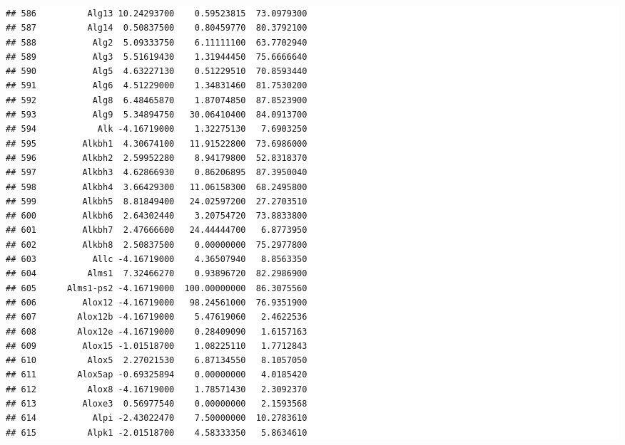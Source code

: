     ## 586          Alg13 10.24293700    0.59523815  73.0979300
    ## 587          Alg14  0.50837500    0.80459770  80.3792100
    ## 588           Alg2  5.09333750    6.11111100  63.7702940
    ## 589           Alg3  5.51619430    1.31944450  75.6666640
    ## 590           Alg5  4.63227130    0.51229510  70.8593440
    ## 591           Alg6  4.51229000    1.34831460  81.7530200
    ## 592           Alg8  6.48465870    1.87074850  87.8523900
    ## 593           Alg9  5.34894750   30.06410400  84.0913700
    ## 594            Alk -4.16719000    1.32275130   7.6903250
    ## 595         Alkbh1  4.30674100   11.91522800  73.6986000
    ## 596         Alkbh2  2.59952280    8.94179800  52.8318370
    ## 597         Alkbh3  4.62866930    0.86206895  87.3950040
    ## 598         Alkbh4  3.66429300   11.06158300  68.2495800
    ## 599         Alkbh5  8.81849400   24.02597200  27.2703510
    ## 600         Alkbh6  2.64302440    3.20754720  73.8833800
    ## 601         Alkbh7  2.47666600   24.44444700   6.8773950
    ## 602         Alkbh8  2.50837500    0.00000000  75.2977800
    ## 603           Allc -4.16719000    4.36507940   8.8563350
    ## 604          Alms1  7.32466270    0.93896720  82.2986900
    ## 605      Alms1-ps2 -4.16719000  100.00000000  86.3075560
    ## 606         Alox12 -4.16719000   98.24561000  76.9351900
    ## 607        Alox12b -4.16719000    5.47619060   2.4622536
    ## 608        Alox12e -4.16719000    0.28409090   1.6157163
    ## 609         Alox15 -1.01518700    1.08225110   1.7712843
    ## 610          Alox5  2.27021530    6.87134550   8.1057050
    ## 611        Alox5ap -0.69325894    0.00000000   4.0185420
    ## 612          Alox8 -4.16719000    1.78571430   2.3092370
    ## 613         Aloxe3  0.56977540    0.00000000   2.1593568
    ## 614           Alpi -2.43022470    7.50000000  10.2783610
    ## 615          Alpk1 -2.01518700    4.58333350   5.8634610